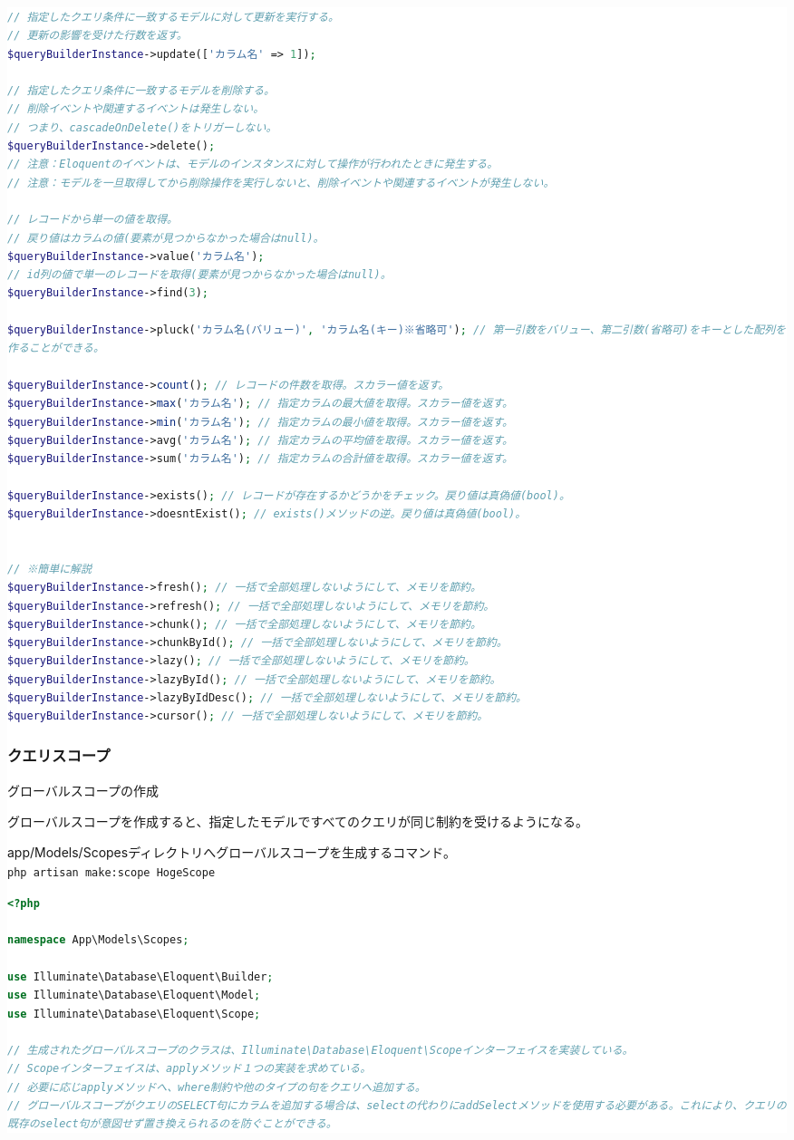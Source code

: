 ```php
// 指定したクエリ条件に一致するモデルに対して更新を実行する。
// 更新の影響を受けた行数を返す。
$queryBuilderInstance->update(['カラム名' => 1]);

// 指定したクエリ条件に一致するモデルを削除する。
// 削除イベントや関連するイベントは発生しない。
// つまり、cascadeOnDelete()をトリガーしない。
$queryBuilderInstance->delete();
// 注意：Eloquentのイベントは、モデルのインスタンスに対して操作が行われたときに発生する。
// 注意：モデルを一旦取得してから削除操作を実行しないと、削除イベントや関連するイベントが発生しない。

// レコードから単一の値を取得。
// 戻り値はカラムの値(要素が見つからなかった場合はnull)。
$queryBuilderInstance->value('カラム名');
// id列の値で単一のレコードを取得(要素が見つからなかった場合はnull)。
$queryBuilderInstance->find(3);

$queryBuilderInstance->pluck('カラム名(バリュー)', 'カラム名(キー)※省略可'); // 第一引数をバリュー、第二引数(省略可)をキーとした配列を作ることができる。

$queryBuilderInstance->count(); // レコードの件数を取得。スカラー値を返す。
$queryBuilderInstance->max('カラム名'); // 指定カラムの最大値を取得。スカラー値を返す。
$queryBuilderInstance->min('カラム名'); // 指定カラムの最小値を取得。スカラー値を返す。
$queryBuilderInstance->avg('カラム名'); // 指定カラムの平均値を取得。スカラー値を返す。
$queryBuilderInstance->sum('カラム名'); // 指定カラムの合計値を取得。スカラー値を返す。

$queryBuilderInstance->exists(); // レコードが存在するかどうかをチェック。戻り値は真偽値(bool)。
$queryBuilderInstance->doesntExist(); // exists()メソッドの逆。戻り値は真偽値(bool)。


// ※簡単に解説
$queryBuilderInstance->fresh(); // 一括で全部処理しないようにして、メモリを節約。
$queryBuilderInstance->refresh(); // 一括で全部処理しないようにして、メモリを節約。
$queryBuilderInstance->chunk(); // 一括で全部処理しないようにして、メモリを節約。
$queryBuilderInstance->chunkById(); // 一括で全部処理しないようにして、メモリを節約。
$queryBuilderInstance->lazy(); // 一括で全部処理しないようにして、メモリを節約。
$queryBuilderInstance->lazyById(); // 一括で全部処理しないようにして、メモリを節約。
$queryBuilderInstance->lazyByIdDesc(); // 一括で全部処理しないようにして、メモリを節約。
$queryBuilderInstance->cursor(); // 一括で全部処理しないようにして、メモリを節約。
```

<a id="クエリスコープ(モデル)"></a>
### クエリスコープ

グローバルスコープの作成

グローバルスコープを作成すると、指定したモデルですべてのクエリが同じ制約を受けるようになる。

app/Models/Scopesディレクトリへグローバルスコープを生成するコマンド。  
`php artisan make:scope HogeScope`

```php
<?php

namespace App\Models\Scopes;

use Illuminate\Database\Eloquent\Builder;
use Illuminate\Database\Eloquent\Model;
use Illuminate\Database\Eloquent\Scope;

// 生成されたグローバルスコープのクラスは、Illuminate\Database\Eloquent\Scopeインターフェイスを実装している。
// Scopeインターフェイスは、applyメソッド１つの実装を求めている。
// 必要に応じapplyメソッドへ、where制約や他のタイプの句をクエリへ追加する。
// グローバルスコープがクエリのSELECT句にカラムを追加する場合は、selectの代わりにaddSelectメソッドを使用する必要がある。これにより、クエリの既存のselect句が意図せず置き換えられるのを防ぐことができる。
```